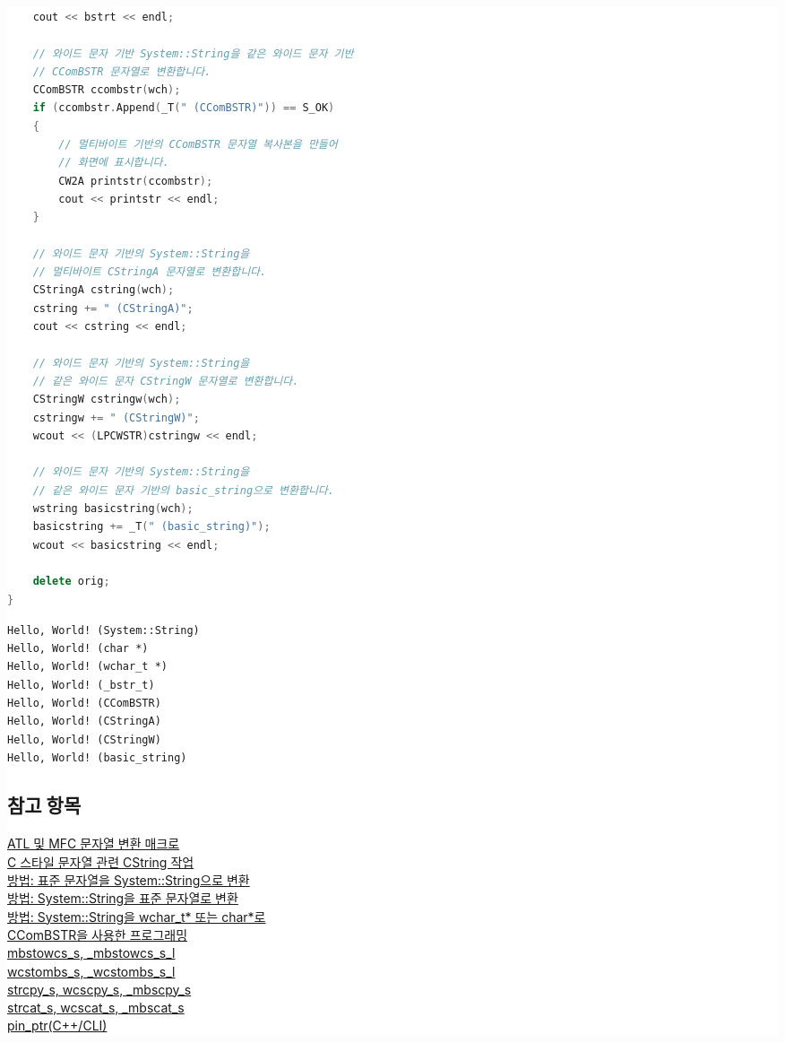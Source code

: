 ```cpp
    cout << bstrt << endl;

    // 와이드 문자 기반 System::String을 같은 와이드 문자 기반
    // CComBSTR 문자열로 변환합니다.
    CComBSTR ccombstr(wch);
    if (ccombstr.Append(_T(" (CComBSTR)")) == S_OK)
    {
        // 멀티바이트 기반의 CComBSTR 문자열 복사본을 만들어
        // 화면에 표시합니다.
        CW2A printstr(ccombstr);
        cout << printstr << endl;
    }

    // 와이드 문자 기반의 System::String을
    // 멀티바이트 CStringA 문자열로 변환합니다.
    CStringA cstring(wch);
    cstring += " (CStringA)";
    cout << cstring << endl;

    // 와이드 문자 기반의 System::String을
    // 같은 와이드 문자 CStringW 문자열로 변환합니다.
    CStringW cstringw(wch);
    cstringw += " (CStringW)";
    wcout << (LPCWSTR)cstringw << endl;

    // 와이드 문자 기반의 System::String을
    // 같은 와이드 문자 기반의 basic_string으로 변환합니다.
    wstring basicstring(wch);
    basicstring += _T(" (basic_string)");
    wcout << basicstring << endl;

    delete orig;
}
```

```Output
Hello, World! (System::String)
Hello, World! (char *)
Hello, World! (wchar_t *)
Hello, World! (_bstr_t)
Hello, World! (CComBSTR)
Hello, World! (CStringA)
Hello, World! (CStringW)
Hello, World! (basic_string)
```

## <a name="see-also"></a>참고 항목

[ATL 및 MFC 문자열 변환 매크로](../atl/reference/string-conversion-macros.md)<br/>
[C 스타일 문자열 관련 CString 작업](../atl-mfc-shared/cstring-operations-relating-to-c-style-strings.md)<br/>
[방법: 표준 문자열을 System::String으로 변환](../dotnet/how-to-convert-standard-string-to-system-string.md)<br/>
[방법: System::String을 표준 문자열로 변환](../dotnet/how-to-convert-system-string-to-standard-string.md)<br/>
[방법: System::String을 wchar_t* 또는 char*로](../dotnet/how-to-convert-system-string-to-wchar-t-star-or-char-star.md)<br/>
[CComBSTR을 사용한 프로그래밍](../atl/programming-with-ccombstr-atl.md)<br/>
[mbstowcs_s, _mbstowcs_s_l](../c-runtime-library/reference/mbstowcs-s-mbstowcs-s-l.md)<br/>
[wcstombs_s, _wcstombs_s_l](../c-runtime-library/reference/wcstombs-s-wcstombs-s-l.md)<br/>
[strcpy_s, wcscpy_s, _mbscpy_s](../c-runtime-library/reference/strcpy-s-wcscpy-s-mbscpy-s.md)<br/>
[strcat_s, wcscat_s, _mbscat_s](../c-runtime-library/reference/strcat-s-wcscat-s-mbscat-s.md)<br/>
[pin_ptr(C++/CLI)](../windows/pin-ptr-cpp-cli.md)
